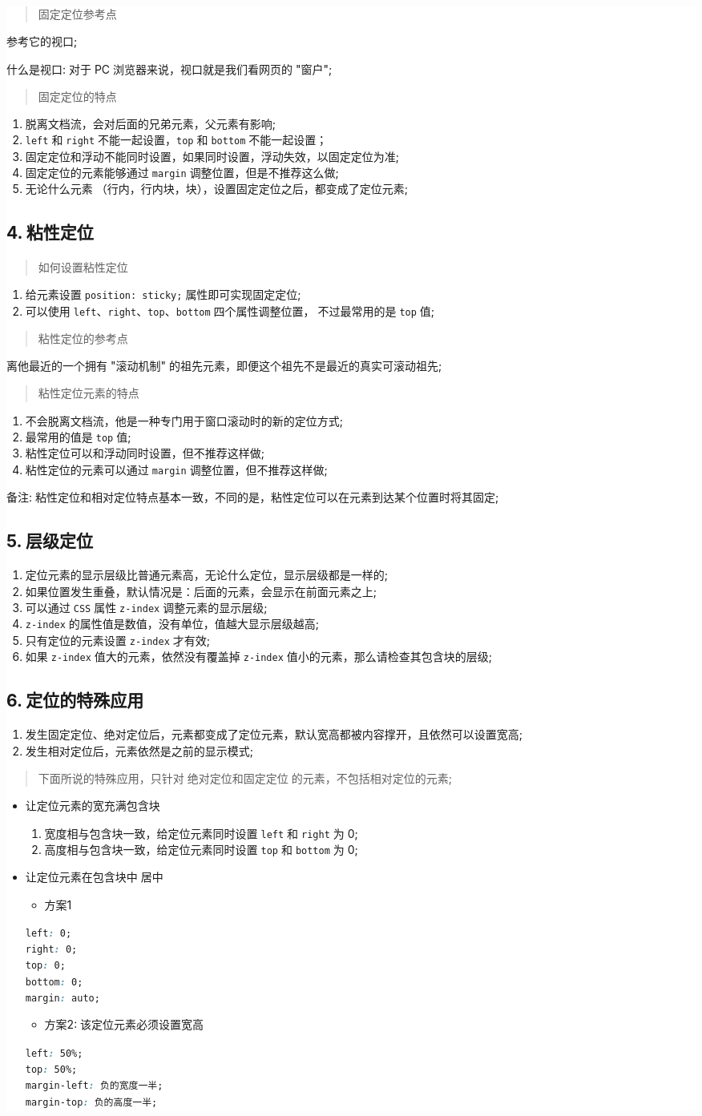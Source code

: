 > 固定定位参考点

参考它的视口;

什么是视口: 对于 PC 浏览器来说，视口就是我们看网页的 "窗户";

> 固定定位的特点

1. 脱离文档流，会对后面的兄弟元素，父元素有影响;
2. `left` 和 `right` 不能一起设置，`top` 和 `bottom` 不能一起设置；
3. 固定定位和浮动不能同时设置，如果同时设置，浮动失效，以固定定位为准;
4. 固定定位的元素能够通过 `margin` 调整位置，但是不推荐这么做;
5. 无论什么元素 （行内，行内块，块），设置固定定位之后，都变成了定位元素;

## 4. 粘性定位

> 如何设置粘性定位

1. 给元素设置 `position: sticky;` 属性即可实现固定定位;
2. 可以使用 `left`、`right`、`top`、`bottom` 四个属性调整位置， 不过最常用的是 `top` 值;

> 粘性定位的参考点

离他最近的一个拥有 "滚动机制" 的祖先元素，即便这个祖先不是最近的真实可滚动祖先;

> 粘性定位元素的特点

1. 不会脱离文档流，他是一种专门用于窗口滚动时的新的定位方式;
2. 最常用的值是 `top` 值;
3. 粘性定位可以和浮动同时设置，但不推荐这样做;
4. 粘性定位的元素可以通过 `margin` 调整位置，但不推荐这样做;

备注: 粘性定位和相对定位特点基本一致，不同的是，粘性定位可以在元素到达某个位置时将其固定;
 
## 5. 层级定位

1. 定位元素的显示层级比普通元素高，无论什么定位，显示层级都是一样的;
2. 如果位置发生重叠，默认情况是：后面的元素，会显示在前面元素之上;
3. 可以通过 `CSS` 属性 `z-index` 调整元素的显示层级;
4. `z-index` 的属性值是数值，没有单位，值越大显示层级越高;
5. 只有定位的元素设置 `z-index` 才有效;
6. 如果 `z-index` 值大的元素，依然没有覆盖掉 `z-index` 值小的元素，那么请检查其包含块的层级;

## 6. 定位的特殊应用

1. 发生固定定位、绝对定位后，元素都变成了定位元素，默认宽高都被内容撑开，且依然可以设置宽高;
2. 发生相对定位后，元素依然是之前的显示模式;

> 下面所说的特殊应用，只针对 绝对定位和固定定位 的元素，不包括相对定位的元素;

- 让定位元素的宽充满包含块
  1. 宽度相与包含块一致，给定位元素同时设置 `left` 和 `right` 为 0;
  2. 高度相与包含块一致，给定位元素同时设置 `top` 和 `bottom` 为 0;

- 让定位元素在包含块中 居中
    - 方案1
    ```CSS
    left: 0;
    right: 0;
    top: 0;
    bottom: 0;
    margin: auto;
    ```
    - 方案2: 该定位元素必须设置宽高
    ```css
    left: 50%;
    top: 50%;
    margin-left: 负的宽度一半;
    margin-top: 负的高度一半;